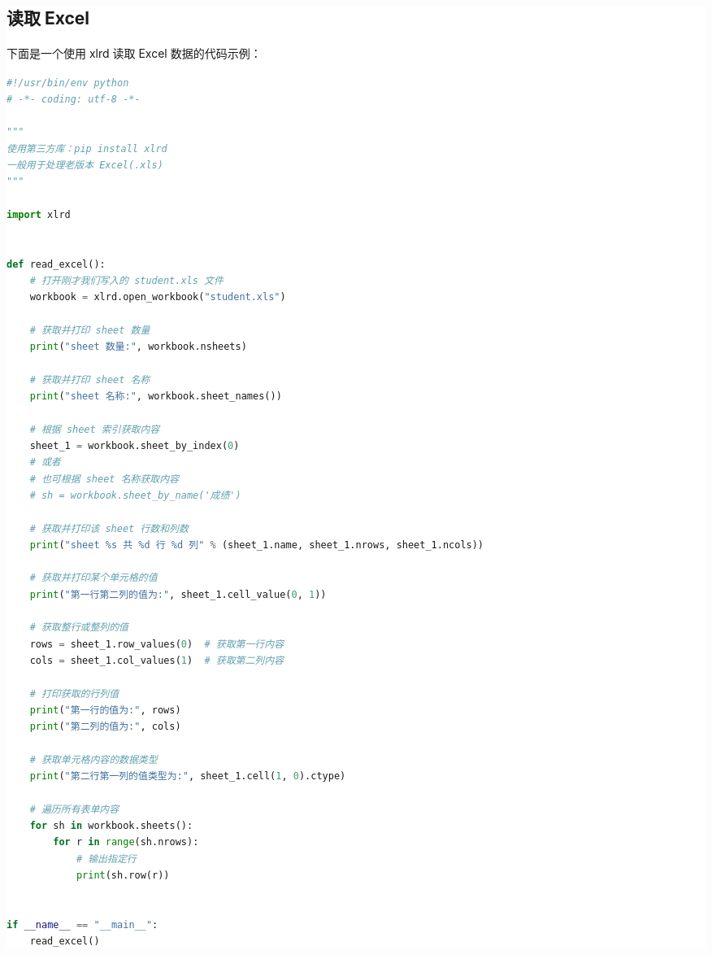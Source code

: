 

## 读取 Excel

下面是一个使用 xlrd 读取 Excel 数据的代码示例：

```python
#!/usr/bin/env python
# -*- coding: utf-8 -*-

"""
使用第三方库：pip install xlrd
一般用于处理老版本 Excel(.xls)
"""

import xlrd


def read_excel():
    # 打开刚才我们写入的 student.xls 文件
    workbook = xlrd.open_workbook("student.xls")

    # 获取并打印 sheet 数量
    print("sheet 数量:", workbook.nsheets)

    # 获取并打印 sheet 名称
    print("sheet 名称:", workbook.sheet_names())

    # 根据 sheet 索引获取内容
    sheet_1 = workbook.sheet_by_index(0)
    # 或者
    # 也可根据 sheet 名称获取内容
    # sh = workbook.sheet_by_name('成绩')

    # 获取并打印该 sheet 行数和列数
    print("sheet %s 共 %d 行 %d 列" % (sheet_1.name, sheet_1.nrows, sheet_1.ncols))

    # 获取并打印某个单元格的值
    print("第一行第二列的值为:", sheet_1.cell_value(0, 1))

    # 获取整行或整列的值
    rows = sheet_1.row_values(0)  # 获取第一行内容
    cols = sheet_1.col_values(1)  # 获取第二列内容

    # 打印获取的行列值
    print("第一行的值为:", rows)
    print("第二列的值为:", cols)

    # 获取单元格内容的数据类型
    print("第二行第一列的值类型为:", sheet_1.cell(1, 0).ctype)

    # 遍历所有表单内容
    for sh in workbook.sheets():
        for r in range(sh.nrows):
            # 输出指定行
            print(sh.row(r))


if __name__ == "__main__":
    read_excel()
```
